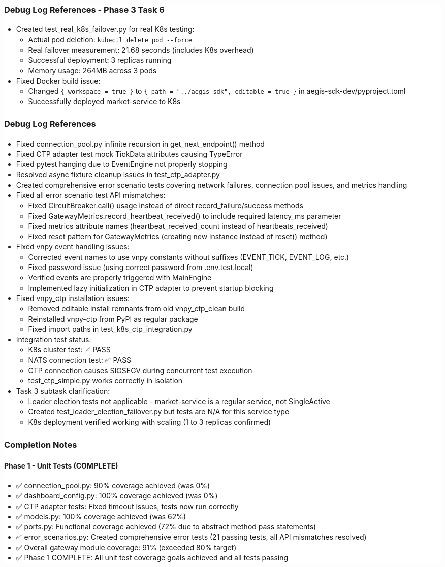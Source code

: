 ### Debug Log References - Phase 3 Task 6
- Created test_real_k8s_failover.py for real K8s testing:
  - Actual pod deletion: `kubectl delete pod --force`
  - Real failover measurement: 21.68 seconds (includes K8s overhead)
  - Successful deployment: 3 replicas running
  - Memory usage: 264MB across 3 pods
- Fixed Docker build issue:
  - Changed `{ workspace = true }` to `{ path = "../aegis-sdk", editable = true }` in aegis-sdk-dev/pyproject.toml
  - Successfully deployed market-service to K8s

### Debug Log References
- Fixed connection_pool.py infinite recursion in get_next_endpoint() method
- Fixed CTP adapter test mock TickData attributes causing TypeError
- Fixed pytest hanging due to EventEngine not properly stopping
- Resolved async fixture cleanup issues in test_ctp_adapter.py
- Created comprehensive error scenario tests covering network failures, connection pool issues, and metrics handling
- Fixed all error scenario test API mismatches:
  - Fixed CircuitBreaker.call() usage instead of direct record_failure/success methods
  - Fixed GatewayMetrics.record_heartbeat_received() to include required latency_ms parameter
  - Fixed metrics attribute names (heartbeat_received_count instead of heartbeats_received)
  - Fixed reset pattern for GatewayMetrics (creating new instance instead of reset() method)
- Fixed vnpy event handling issues:
  - Corrected event names to use vnpy constants without suffixes (EVENT_TICK, EVENT_LOG, etc.)
  - Fixed password issue (using correct password from .env.test.local)
  - Verified events are properly triggered with MainEngine
  - Implemented lazy initialization in CTP adapter to prevent startup blocking
- Fixed vnpy_ctp installation issues:
  - Removed editable install remnants from old vnpy_ctp_clean build
  - Reinstalled vnpy-ctp from PyPI as regular package
  - Fixed import paths in test_k8s_ctp_integration.py
- Integration test status:
  - K8s cluster test: ✅ PASS
  - NATS connection test: ✅ PASS
  - CTP connection causes SIGSEGV during concurrent test execution
  - test_ctp_simple.py works correctly in isolation
- Task 3 subtask clarification:
  - Leader election tests not applicable - market-service is a regular service, not SingleActive
  - Created test_leader_election_failover.py but tests are N/A for this service type
  - K8s deployment verified working with scaling (1 to 3 replicas confirmed)

### Completion Notes
#### Phase 1 - Unit Tests (COMPLETE)
- ✅ connection_pool.py: 90% coverage achieved (was 0%)
- ✅ dashboard_config.py: 100% coverage achieved (was 0%)
- ✅ CTP adapter tests: Fixed timeout issues, tests now run correctly
- ✅ models.py: 100% coverage achieved (was 62%)
- ✅ ports.py: Functional coverage achieved (72% due to abstract method pass statements)
- ✅ error_scenarios.py: Created comprehensive error tests (21 passing tests, all API mismatches resolved)
- ✅ Overall gateway module coverage: 91% (exceeded 80% target)
- ✅ Phase 1 COMPLETE: All unit test coverage goals achieved and all tests passing
